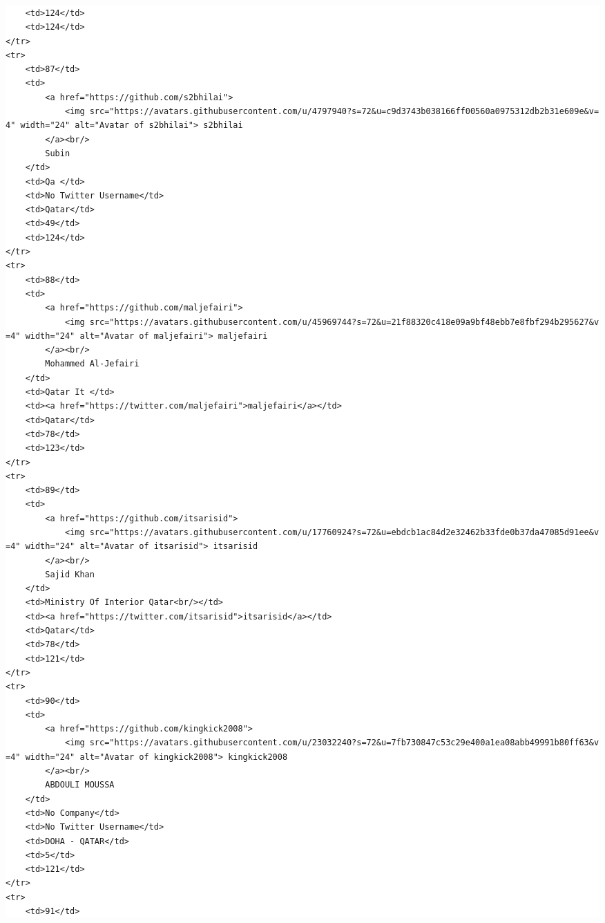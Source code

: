 		<td>124</td>
		<td>124</td>
	</tr>
	<tr>
		<td>87</td>
		<td>
			<a href="https://github.com/s2bhilai">
				<img src="https://avatars.githubusercontent.com/u/4797940?s=72&u=c9d3743b038166ff00560a0975312db2b31e609e&v=4" width="24" alt="Avatar of s2bhilai"> s2bhilai
			</a><br/>
			Subin
		</td>
		<td>Qa </td>
		<td>No Twitter Username</td>
		<td>Qatar</td>
		<td>49</td>
		<td>124</td>
	</tr>
	<tr>
		<td>88</td>
		<td>
			<a href="https://github.com/maljefairi">
				<img src="https://avatars.githubusercontent.com/u/45969744?s=72&u=21f88320c418e09a9bf48ebb7e8fbf294b295627&v=4" width="24" alt="Avatar of maljefairi"> maljefairi
			</a><br/>
			Mohammed Al-Jefairi
		</td>
		<td>Qatar It </td>
		<td><a href="https://twitter.com/maljefairi">maljefairi</a></td>
		<td>Qatar</td>
		<td>78</td>
		<td>123</td>
	</tr>
	<tr>
		<td>89</td>
		<td>
			<a href="https://github.com/itsarisid">
				<img src="https://avatars.githubusercontent.com/u/17760924?s=72&u=ebdcb1ac84d2e32462b33fde0b37da47085d91ee&v=4" width="24" alt="Avatar of itsarisid"> itsarisid
			</a><br/>
			Sajid Khan
		</td>
		<td>Ministry Of Interior Qatar<br/></td>
		<td><a href="https://twitter.com/itsarisid">itsarisid</a></td>
		<td>Qatar</td>
		<td>78</td>
		<td>121</td>
	</tr>
	<tr>
		<td>90</td>
		<td>
			<a href="https://github.com/kingkick2008">
				<img src="https://avatars.githubusercontent.com/u/23032240?s=72&u=7fb730847c53c29e400a1ea08abb49991b80ff63&v=4" width="24" alt="Avatar of kingkick2008"> kingkick2008
			</a><br/>
			ABDOULI MOUSSA
		</td>
		<td>No Company</td>
		<td>No Twitter Username</td>
		<td>DOHA - QATAR</td>
		<td>5</td>
		<td>121</td>
	</tr>
	<tr>
		<td>91</td>